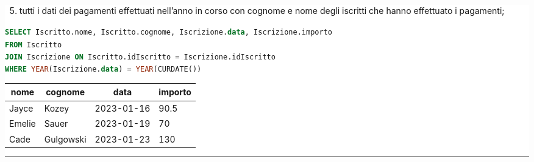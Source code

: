 

5. tutti i dati dei pagamenti effettuati nell’anno in corso con cognome e nome degli iscritti che hanno effettuato i pagamenti;

```SQL
SELECT Iscritto.nome, Iscritto.cognome, Iscrizione.data, Iscrizione.importo 
FROM Iscritto 
JOIN Iscrizione ON Iscritto.idIscritto = Iscrizione.idIscritto 
WHERE YEAR(Iscrizione.data) = YEAR(CURDATE())
```

| nome   | cognome   | data       | importo |
| ------ | --------- | ---------- | ------- |
| Jayce  | Kozey     | 2023-01-16 | 90.5    |
| Emelie | Sauer     | 2023-01-19 | 70      |
| Cade   | Gulgowski | 2023-01-23 | 130     |

---
